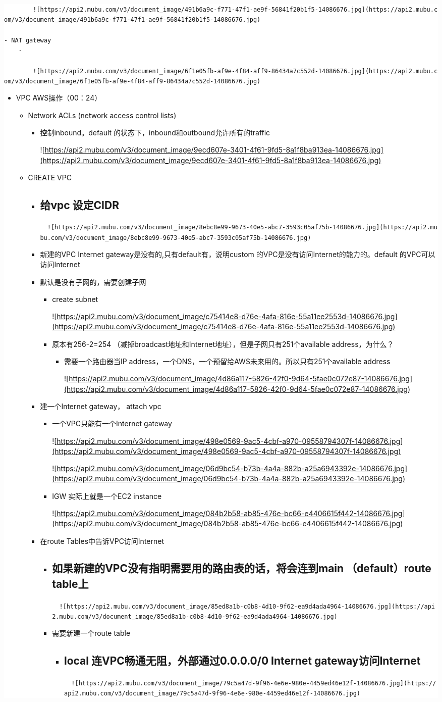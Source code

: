             ![https://api2.mubu.com/v3/document_image/491b6a9c-f771-47f1-ae9f-56841f20b1f5-14086676.jpg](https://api2.mubu.com/v3/document_image/491b6a9c-f771-47f1-ae9f-56841f20b1f5-14086676.jpg)
            
    - NAT gateway
        - 
            
            ![https://api2.mubu.com/v3/document_image/6f1e05fb-af9e-4f84-aff9-86434a7c552d-14086676.jpg](https://api2.mubu.com/v3/document_image/6f1e05fb-af9e-4f84-aff9-86434a7c552d-14086676.jpg)
            
- VPC AWS操作（00：24）
    - Network ACLs (network access control lists)
        - 控制inbound。default 的状态下，inbound和outbound允许所有的traffic
            
            ![https://api2.mubu.com/v3/document_image/9ecd607e-3401-4f61-9fd5-8a1f8ba913ea-14086676.jpg](https://api2.mubu.com/v3/document_image/9ecd607e-3401-4f61-9fd5-8a1f8ba913ea-14086676.jpg)
            
    - CREATE VPC
        - 给vpc 设定CIDR
            - 
                
                ![https://api2.mubu.com/v3/document_image/8ebc8e99-9673-40e5-abc7-3593c05af75b-14086676.jpg](https://api2.mubu.com/v3/document_image/8ebc8e99-9673-40e5-abc7-3593c05af75b-14086676.jpg)
                
        - 新建的VPC Internet gateway是没有的,只有default有，说明custom 的VPC是没有访问Internet的能力的。default 的VPC可以访问Internet
        - 默认是没有子网的，需要创建子网
            - create subnet
                
                ![https://api2.mubu.com/v3/document_image/c75414e8-d76e-4afa-816e-55a11ee2553d-14086676.jpg](https://api2.mubu.com/v3/document_image/c75414e8-d76e-4afa-816e-55a11ee2553d-14086676.jpg)
                
            - 原本有256-2=254 （减掉broadcast地址和Internet地址），但是子网只有251个available address，为什么？
                - 需要一个路由器当IP address，一个DNS，一个预留给AWS未来用的。所以只有251个available address
                    
                    ![https://api2.mubu.com/v3/document_image/4d86a117-5826-42f0-9d64-5fae0c072e87-14086676.jpg](https://api2.mubu.com/v3/document_image/4d86a117-5826-42f0-9d64-5fae0c072e87-14086676.jpg)
                    
        - 建一个Internet gateway， attach vpc
            - 一个VPC只能有一个Internet gateway
                
                ![https://api2.mubu.com/v3/document_image/498e0569-9ac5-4cbf-a970-09558794307f-14086676.jpg](https://api2.mubu.com/v3/document_image/498e0569-9ac5-4cbf-a970-09558794307f-14086676.jpg)
                
                ![https://api2.mubu.com/v3/document_image/06d9bc54-b73b-4a4a-882b-a25a6943392e-14086676.jpg](https://api2.mubu.com/v3/document_image/06d9bc54-b73b-4a4a-882b-a25a6943392e-14086676.jpg)
                
            - IGW 实际上就是一个EC2 instance
                
                ![https://api2.mubu.com/v3/document_image/084b2b58-ab85-476e-bc66-e4406615f442-14086676.jpg](https://api2.mubu.com/v3/document_image/084b2b58-ab85-476e-bc66-e4406615f442-14086676.jpg)
                
        - 在route Tables中告诉VPC访问Internet
            - 如果新建的VPC没有指明需要用的路由表的话，将会连到main （default）route table上
                - 
                    
                    ![https://api2.mubu.com/v3/document_image/85ed8a1b-c0b8-4d10-9f62-ea9d4ada4964-14086676.jpg](https://api2.mubu.com/v3/document_image/85ed8a1b-c0b8-4d10-9f62-ea9d4ada4964-14086676.jpg)
                    
            - 需要新建一个route table
                - local 连VPC畅通无阻，外部通过0.0.0.0/0 Internet gateway访问Internet
                    - 
                        
                        ![https://api2.mubu.com/v3/document_image/79c5a47d-9f96-4e6e-980e-4459ed46e12f-14086676.jpg](https://api2.mubu.com/v3/document_image/79c5a47d-9f96-4e6e-980e-4459ed46e12f-14086676.jpg)
                        